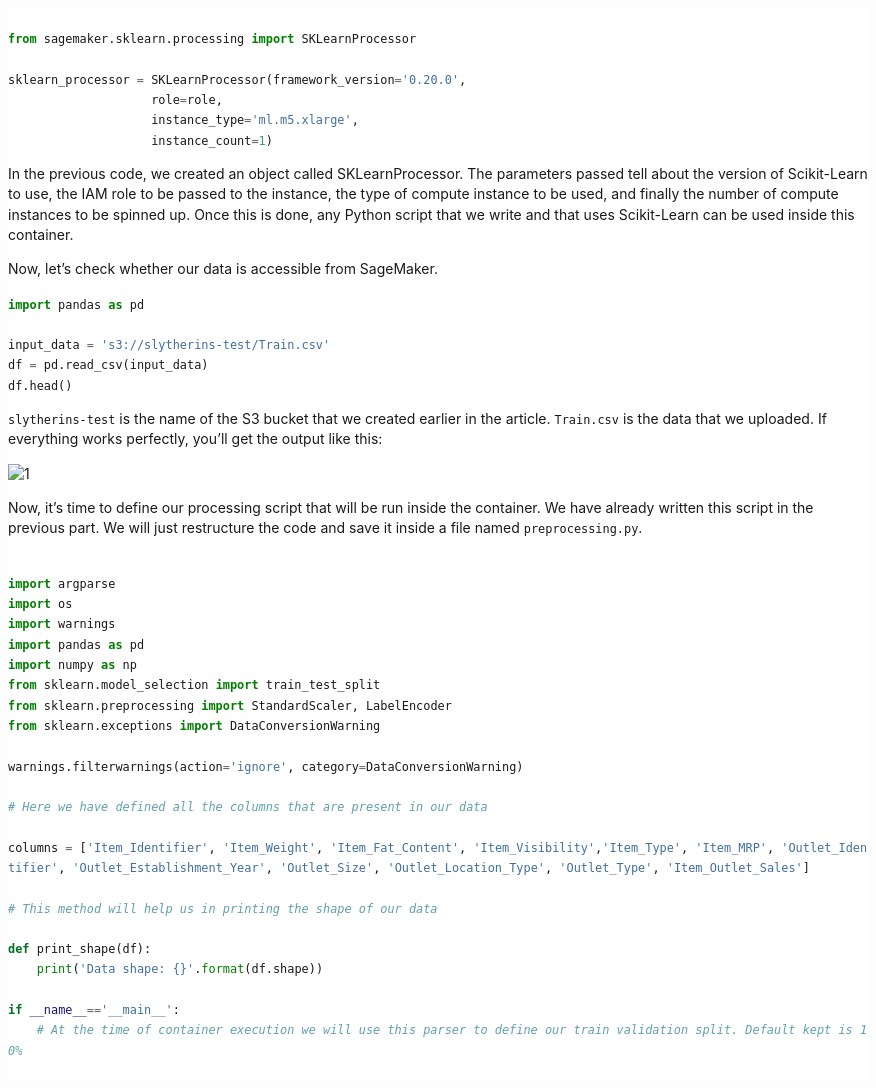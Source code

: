 
```py

from sagemaker.sklearn.processing import SKLearnProcessor

sklearn_processor = SKLearnProcessor(framework_version='0.20.0',
                    role=role,
                    instance_type='ml.m5.xlarge',
                    instance_count=1)

```


In the previous code, we created an object called SKLearnProcessor. The parameters passed tell about the version of Scikit-Learn to use, the IAM role to be passed to the instance, the type of compute instance to be used, and finally the number of compute instances to be spinned up. Once this is done, any Python script that we write and that uses Scikit-Learn can be used inside this container.

Now, let’s check whether our data is accessible from SageMaker.

```py
import pandas as pd

input_data = 's3://slytherins-test/Train.csv'
df = pd.read_csv(input_data)
df.head()
```

```slytherins-test``` is the name of the S3 bucket that we created earlier in the article. ```Train.csv``` is the data that we uploaded. If everything works perfectly, you’ll get the output like this: 

![1](https://user-images.githubusercontent.com/23625821/121469046-16e3e200-c9bc-11eb-8f52-af7807f5ddd6.png)


Now, it’s time to define our processing script that will be run inside the container. We have already written this script in the previous part. We will just restructure the code and save it inside a file named ```preprocessing.py```.


```py

import argparse
import os
import warnings
import pandas as pd
import numpy as np
from sklearn.model_selection import train_test_split
from sklearn.preprocessing import StandardScaler, LabelEncoder
from sklearn.exceptions import DataConversionWarning

warnings.filterwarnings(action='ignore', category=DataConversionWarning)

# Here we have defined all the columns that are present in our data

columns = ['Item_Identifier', 'Item_Weight', 'Item_Fat_Content', 'Item_Visibility','Item_Type', 'Item_MRP', 'Outlet_Identifier', 'Outlet_Establishment_Year', 'Outlet_Size', 'Outlet_Location_Type', 'Outlet_Type', 'Item_Outlet_Sales']

# This method will help us in printing the shape of our data

def print_shape(df):
    print('Data shape: {}'.format(df.shape))

if __name__=='__main__':
    # At the time of container execution we will use this parser to define our train validation split. Default kept is 10%
    
```